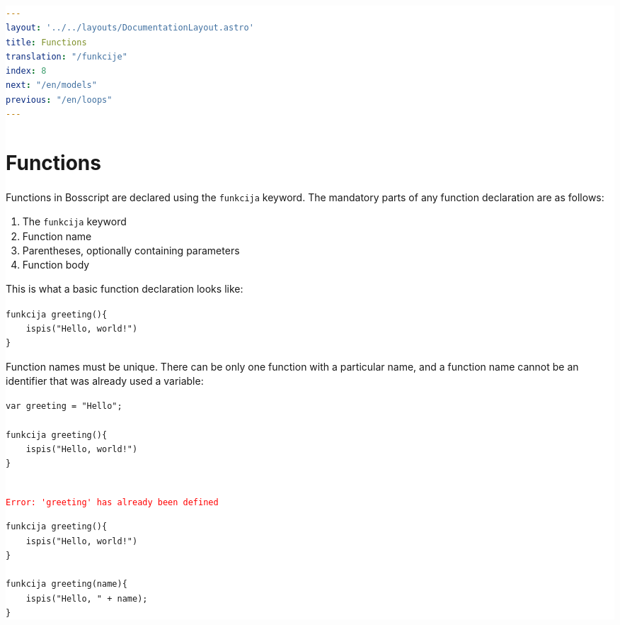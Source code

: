 ```yaml
---
layout: '../../layouts/DocumentationLayout.astro'
title: Functions
translation: "/funkcije"
index: 8
next: "/en/models"
previous: "/en/loops"
---
```


# Functions

Functions in Bosscript are declared using the `funkcija` keyword. The mandatory parts of any function declaration are as
follows:

1. The `funkcija` keyword
2. Function name
3. Parentheses, optionally containing parameters
4. Function body

This is what a basic function declaration looks like:

```bosscript
funkcija greeting(){
    ispis("Hello, world!")
}
```

Function names must be unique. There can be only one function with a particular name, and a function name cannot be an identifier
that was already used a variable:

```bosscript
var greeting = "Hello";

funkcija greeting(){
    ispis("Hello, world!")
}
```

<code style="color: red">
Error: 'greeting' has already been defined
</code>

```bosscript
funkcija greeting(){
    ispis("Hello, world!")
}

funkcija greeting(name){
    ispis("Hello, " + name);
}
```
